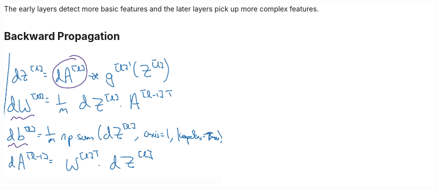 The early layers detect more basic features and the later layers pick up more complex features.

## Backward Propagation

![Backward Propagation](/Deep%20Learning/assets/Backward%20Propagation.png)


